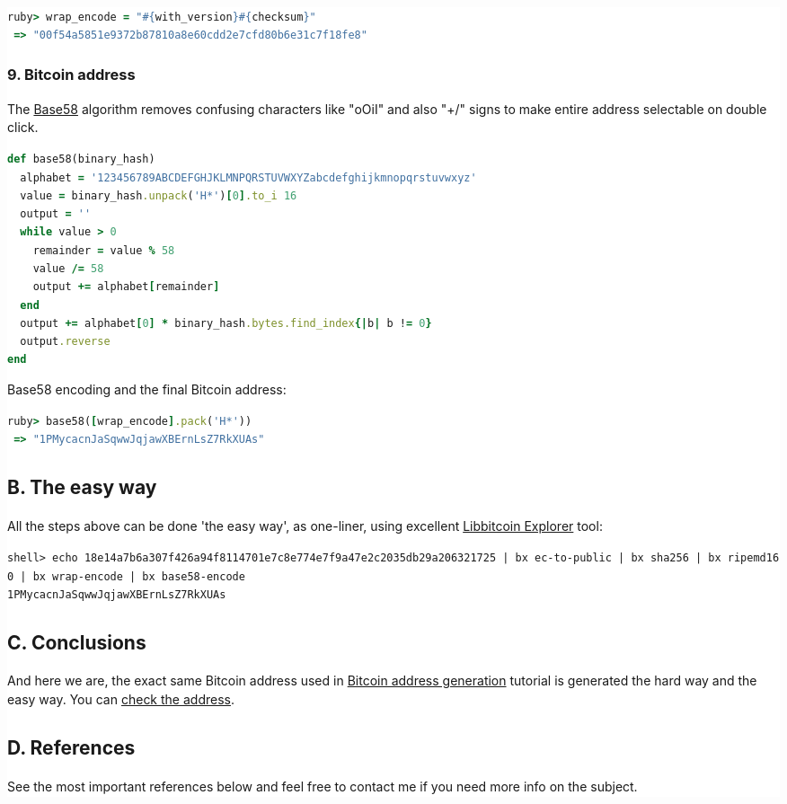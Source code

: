 ```ruby
ruby> wrap_encode = "#{with_version}#{checksum}"
 => "00f54a5851e9372b87810a8e60cdd2e7cfd80b6e31c7f18fe8"
```

### 9. Bitcoin address

The [Base58](https://en.bitcoin.it/wiki/Base58Check_encoding) algorithm removes confusing characters like "oOiI" and also "+/" signs to make entire address selectable on double click.

```ruby
def base58(binary_hash)
  alphabet = '123456789ABCDEFGHJKLMNPQRSTUVWXYZabcdefghijkmnopqrstuvwxyz'
  value = binary_hash.unpack('H*')[0].to_i 16
  output = ''
  while value > 0
    remainder = value % 58
    value /= 58
    output += alphabet[remainder]
  end
  output += alphabet[0] * binary_hash.bytes.find_index{|b| b != 0}
  output.reverse
end
```

Base58 encoding and the final Bitcoin address:

```ruby
ruby> base58([wrap_encode].pack('H*'))
 => "1PMycacnJaSqwwJqjawXBErnLsZ7RkXUAs"
```

## B. The easy way

All the steps above can be done 'the easy way', as one-liner, using excellent [Libbitcoin Explorer](https://github.com/libbitcoin/libbitcoin-explorer/wiki/Command-Equivalence) tool:

```shell
shell> echo 18e14a7b6a307f426a94f8114701e7c8e774e7f9a47e2c2035db29a206321725 | bx ec-to-public | bx sha256 | bx ripemd160 | bx wrap-encode | bx base58-encode
1PMycacnJaSqwwJqjawXBErnLsZ7RkXUAs
```

## C. Conclusions

And here we are, the exact same Bitcoin address used in [Bitcoin address generation](https://en.bitcoin.it/wiki/Technical_background_of_version_1_Bitcoin_addresses) tutorial is generated the hard way and the easy way. You can [check the address](https://www.blockchain.com/btc/address/1PMycacnJaSqwwJqjawXBErnLsZ7RkXUAs).

## D. References

See the most important references below and feel free to contact me if you need more info on the subject.
